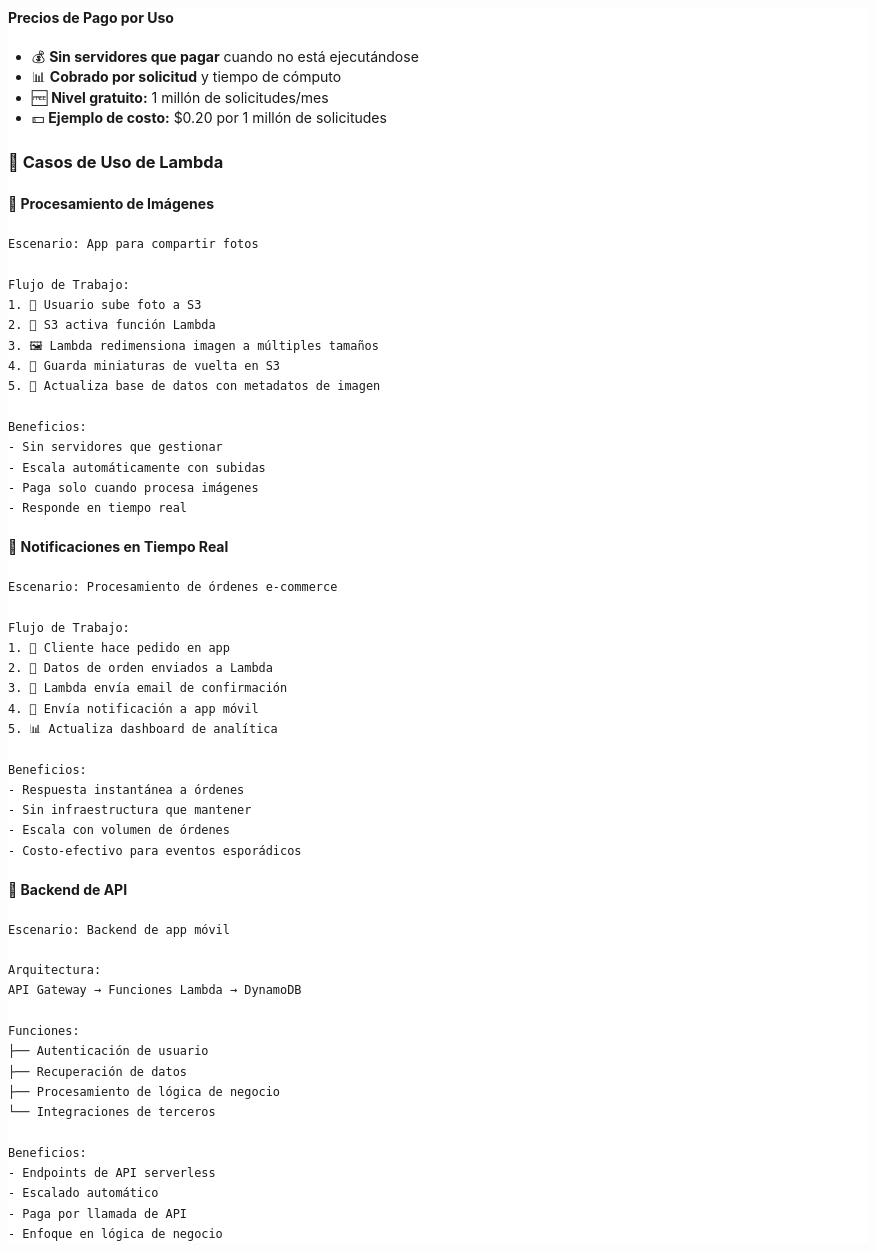 #### **Precios de Pago por Uso**
- 💰 **Sin servidores que pagar** cuando no está ejecutándose
- 📊 **Cobrado por solicitud** y tiempo de cómputo
- 🆓 **Nivel gratuito:** 1 millón de solicitudes/mes
- 💵 **Ejemplo de costo:** $0.20 por 1 millón de solicitudes

### 🎯 **Casos de Uso de Lambda**

#### 📸 **Procesamiento de Imágenes**
```
Escenario: App para compartir fotos

Flujo de Trabajo:
1. 📱 Usuario sube foto a S3
2. 🔔 S3 activa función Lambda
3. 🖼️ Lambda redimensiona imagen a múltiples tamaños
4. 💾 Guarda miniaturas de vuelta en S3
5. 📱 Actualiza base de datos con metadatos de imagen

Beneficios:
- Sin servidores que gestionar
- Escala automáticamente con subidas
- Paga solo cuando procesa imágenes
- Responde en tiempo real
```

#### 🔔 **Notificaciones en Tiempo Real**
```
Escenario: Procesamiento de órdenes e-commerce

Flujo de Trabajo:
1. 🛒 Cliente hace pedido en app
2. 📨 Datos de orden enviados a Lambda
3. 📧 Lambda envía email de confirmación
4. 📱 Envía notificación a app móvil
5. 📊 Actualiza dashboard de analítica

Beneficios:
- Respuesta instantánea a órdenes
- Sin infraestructura que mantener
- Escala con volumen de órdenes
- Costo-efectivo para eventos esporádicos
```

#### 🤖 **Backend de API**
```
Escenario: Backend de app móvil

Arquitectura:
API Gateway → Funciones Lambda → DynamoDB

Funciones:
├── Autenticación de usuario
├── Recuperación de datos
├── Procesamiento de lógica de negocio
└── Integraciones de terceros

Beneficios:
- Endpoints de API serverless
- Escalado automático
- Paga por llamada de API
- Enfoque en lógica de negocio
```
